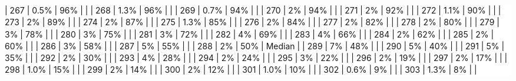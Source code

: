 | 267 | 0.5% | 96% |  |
| 268 | 1.3% | 96% |  |
| 269 | 0.7% | 94% |  |
| 270 | 2% | 94% |  |
| 271 | 2% | 92% |  |
| 272 | 1.1% | 90% |  |
| 273 | 2% | 89% |  |
| 274 | 2% | 87% |  |
| 275 | 1.3% | 85% |  |
| 276 | 2% | 84% |  |
| 277 | 2% | 82% |  |
| 278 | 2% | 80% |  |
| 279 | 3% | 78% |  |
| 280 | 3% | 75% |  |
| 281 | 3% | 72% |  |
| 282 | 4% | 69% |  |
| 283 | 4% | 66% |  |
| 284 | 2% | 62% |  |
| 285 | 2% | 60% |  |
| 286 | 3% | 58% |  |
| 287 | 5% | 55% |  |
| 288 | 2% | 50% | Median |
| 289 | 7% | 48% |  |
| 290 | 5% | 40% |  |
| 291 | 5% | 35% |  |
| 292 | 2% | 30% |  |
| 293 | 4% | 28% |  |
| 294 | 2% | 24% |  |
| 295 | 3% | 22% |  |
| 296 | 2% | 19% |  |
| 297 | 2% | 17% |  |
| 298 | 1.0% | 15% |  |
| 299 | 2% | 14% |  |
| 300 | 2% | 12% |  |
| 301 | 1.0% | 10% |  |
| 302 | 0.6% | 9% |  |
| 303 | 1.3% | 8% |  |